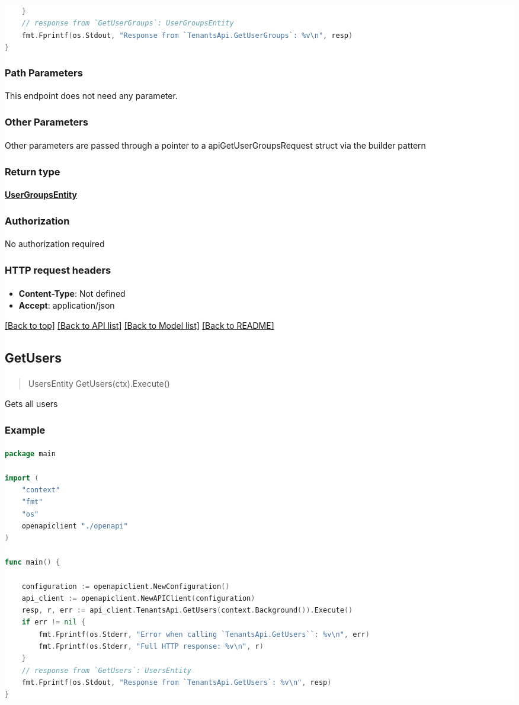 ```go
    }
    // response from `GetUserGroups`: UserGroupsEntity
    fmt.Fprintf(os.Stdout, "Response from `TenantsApi.GetUserGroups`: %v\n", resp)
}
```

### Path Parameters

This endpoint does not need any parameter.

### Other Parameters

Other parameters are passed through a pointer to a apiGetUserGroupsRequest struct via the builder pattern


### Return type

[**UserGroupsEntity**](UserGroupsEntity.md)

### Authorization

No authorization required

### HTTP request headers

- **Content-Type**: Not defined
- **Accept**: application/json

[[Back to top]](#) [[Back to API list]](../README.md#documentation-for-api-endpoints)
[[Back to Model list]](../README.md#documentation-for-models)
[[Back to README]](../README.md)


## GetUsers

> UsersEntity GetUsers(ctx).Execute()

Gets all users



### Example

```go
package main

import (
    "context"
    "fmt"
    "os"
    openapiclient "./openapi"
)

func main() {

    configuration := openapiclient.NewConfiguration()
    api_client := openapiclient.NewAPIClient(configuration)
    resp, r, err := api_client.TenantsApi.GetUsers(context.Background()).Execute()
    if err != nil {
        fmt.Fprintf(os.Stderr, "Error when calling `TenantsApi.GetUsers``: %v\n", err)
        fmt.Fprintf(os.Stderr, "Full HTTP response: %v\n", r)
    }
    // response from `GetUsers`: UsersEntity
    fmt.Fprintf(os.Stdout, "Response from `TenantsApi.GetUsers`: %v\n", resp)
}
```